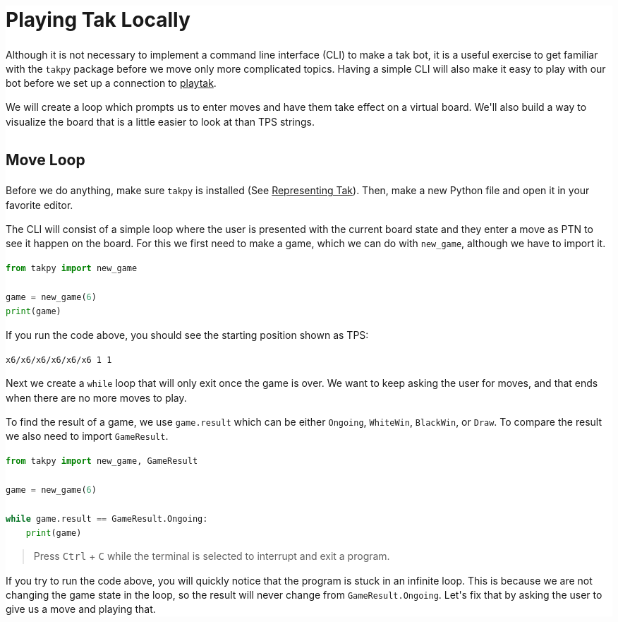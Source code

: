 # Playing Tak Locally

Although it is not necessary to implement a command line interface (CLI) to make
a tak bot, it is a useful exercise to get familiar with the `takpy` package
before we move only more complicated topics. Having a simple CLI will also make
it easy to play with our bot before we set up a connection to [playtak].

We will create a loop which prompts us to enter moves and have them take effect on a virtual board.
We'll also build a way to visualize the board that is a little easier to look at than TPS strings.

[playtak]: https://playtak.com/

## Move Loop

Before we do anything, make sure `takpy` is installed (See [Representing Tak](./takpy.md)).
Then, make a new Python file and open it in your favorite editor.

The CLI will consist of a simple loop where the user is presented with the current board state
and they enter a move as PTN to see it happen on the board. For this we first need to make a game,
which we can do with `new_game`, although we have to import it.

```py
from takpy import new_game

game = new_game(6)
print(game)
```

If you run the code above, you should see the starting position shown as TPS:

```
x6/x6/x6/x6/x6/x6 1 1
```

Next we create a `while` loop that will only exit once the game is over.
We want to keep asking the user for moves, and that ends when there are no more moves to play.

To find the result of a game, we use `game.result` which can be either `Ongoing`, `WhiteWin`, `BlackWin`, or `Draw`.
To compare the result we also need to import `GameResult`.

```py
from takpy import new_game, GameResult

game = new_game(6)

while game.result == GameResult.Ongoing:
    print(game)
```

> Press <kbd>Ctrl</kbd> + <kbd>C</kbd> while the terminal is selected to interrupt and exit a program.

If you try to run the code above, you will quickly notice that the program is stuck in an infinite loop.
This is because we are not changing the game state in the loop, so the result will never change from
`GameResult.Ongoing`. Let's fix that by asking the user to give us a move and playing that.
